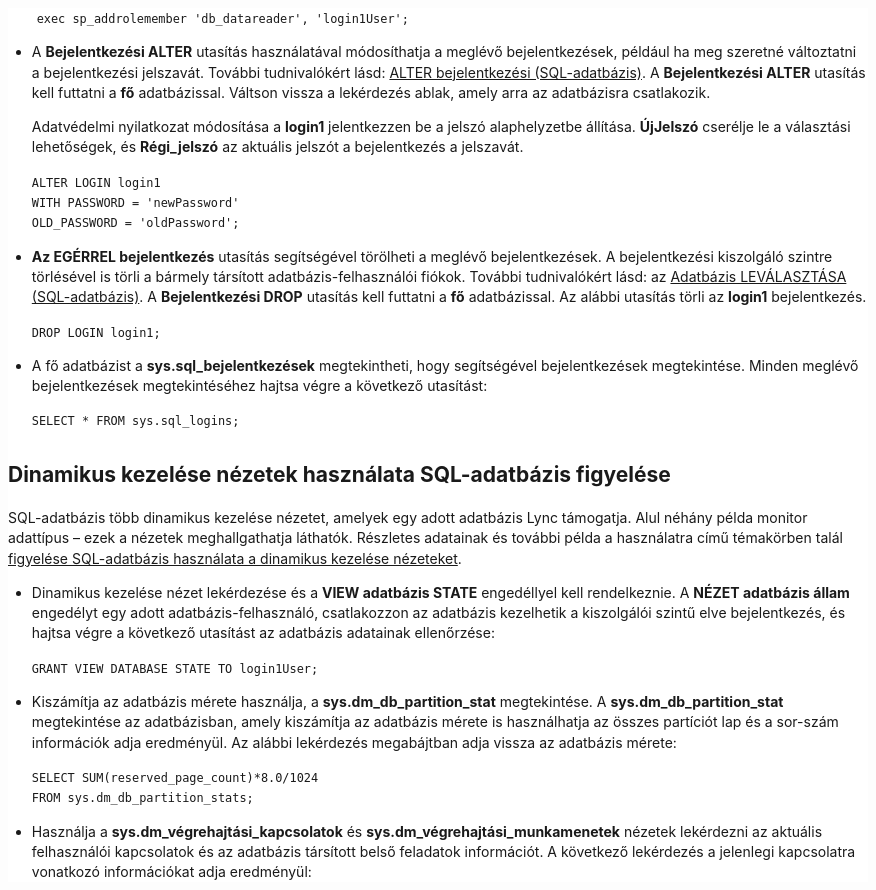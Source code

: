         exec sp_addrolemember 'db_datareader', 'login1User';    

-   A **Bejelentkezési ALTER** utasítás használatával módosíthatja a meglévő bejelentkezések, például ha meg szeretné változtatni a bejelentkezési jelszavát. További tudnivalókért lásd: [ALTER bejelentkezési (SQL-adatbázis)](https://msdn.microsoft.com/library/ms189828.aspx). A **Bejelentkezési ALTER** utasítás kell futtatni a **fő** adatbázissal. Váltson vissza a lekérdezés ablak, amely arra az adatbázisra csatlakozik. 

    Adatvédelmi nyilatkozat módosítása a **login1** jelentkezzen be a jelszó alaphelyzetbe állítása.
    **ÚjJelszó** cserélje le a választási lehetőségek, és **Régi_jelszó** az aktuális jelszót a bejelentkezés a jelszavát.

        ALTER LOGIN login1
        WITH PASSWORD = 'newPassword'
        OLD_PASSWORD = 'oldPassword';

-   **Az EGÉRREL bejelentkezés** utasítás segítségével törölheti a meglévő bejelentkezések.
    A bejelentkezési kiszolgáló szintre törlésével is törli a bármely társított adatbázis-felhasználói fiókok. További tudnivalókért lásd: az [Adatbázis LEVÁLASZTÁSA (SQL-adatbázis)](https://msdn.microsoft.com/library/ms178613.aspx). A **Bejelentkezési DROP** utasítás kell futtatni a **fő** adatbázissal. Az alábbi utasítás törli az **login1** bejelentkezés.

        DROP LOGIN login1;

-   A fő adatbázist a **sys.sql\_bejelentkezések** megtekintheti, hogy segítségével bejelentkezések megtekintése. Minden meglévő bejelentkezések megtekintéséhez hajtsa végre a következő utasítást:

        SELECT * FROM sys.sql_logins;

## <a name="monitor-sql-database-using-dynamic-management-viewsh2"></a>Dinamikus kezelése nézetek használata SQL-adatbázis figyelése</h2>

SQL-adatbázis több dinamikus kezelése nézetet, amelyek egy adott adatbázis Lync támogatja. Alul néhány példa monitor adattípus – ezek a nézetek meghallgathatja láthatók. Részletes adatainak és további példa a használatra című témakörben talál [figyelése SQL-adatbázis használata a dinamikus kezelése nézeteket](https://msdn.microsoft.com/library/azure/ff394114.aspx).

-   Dinamikus kezelése nézet lekérdezése és a **VIEW adatbázis STATE** engedéllyel kell rendelkeznie. A **NÉZET adatbázis állam** engedélyt egy adott adatbázis-felhasználó, csatlakozzon az adatbázis kezelhetik a kiszolgálói szintű elve bejelentkezés, és hajtsa végre a következő utasítást az adatbázis adatainak ellenőrzése:

        GRANT VIEW DATABASE STATE TO login1User;

-   Kiszámítja az adatbázis mérete használja, a **sys.dm\_db\_partition\_stat** megtekintése. A **sys.dm\_db\_partition\_stat** megtekintése az adatbázisban, amely kiszámítja az adatbázis mérete is használhatja az összes partíciót lap és a sor-szám információk adja eredményül. Az alábbi lekérdezés megabájtban adja vissza az adatbázis mérete:

        SELECT SUM(reserved_page_count)*8.0/1024
        FROM sys.dm_db_partition_stats;   

-   Használja a **sys.dm\_végrehajtási\_kapcsolatok** és **sys.dm\_végrehajtási\_munkamenetek** nézetek lekérdezni az aktuális felhasználói kapcsolatok és az adatbázis társított belső feladatok információt. A következő lekérdezés a jelenlegi kapcsolatra vonatkozó információkat adja eredményül:
